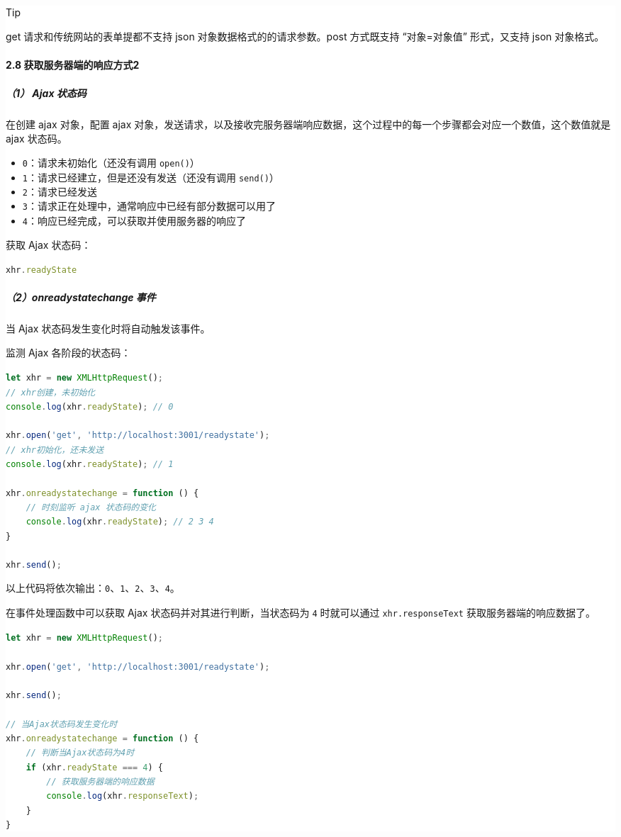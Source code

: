 Tip

get 请求和传统网站的表单提都不支持 json 对象数据格式的的请求参数。post 方式既支持 “对象=对象值” 形式，又支持 json 对象格式。

#### 2.8 获取服务器端的响应方式2

##### （1） Ajax 状态码

在创建 ajax 对象，配置 ajax 对象，发送请求，以及接收完服务器端响应数据，这个过程中的每一个步骤都会对应一个数值，这个数值就是 ajax 状态码。

- `0`：请求未初始化（还没有调用 `open()`）
- `1`：请求已经建立，但是还没有发送（还没有调用 `send()`）
- `2`：请求已经发送
- `3`：请求正在处理中，通常响应中已经有部分数据可以用了
- `4`：响应已经完成，可以获取并使用服务器的响应了

获取 Ajax 状态码：

```js
xhr.readyState
```

##### （2）onreadystatechange 事件

当 Ajax 状态码发生变化时将自动触发该事件。

监测 Ajax 各阶段的状态码：

```js
let xhr = new XMLHttpRequest();
// xhr创建，未初始化
console.log(xhr.readyState); // 0

xhr.open('get', 'http://localhost:3001/readystate');
// xhr初始化，还未发送
console.log(xhr.readyState); // 1

xhr.onreadystatechange = function () {
    // 时刻监听 ajax 状态码的变化
    console.log(xhr.readyState); // 2 3 4
}

xhr.send();
```

以上代码将依次输出：`0`、`1`、`2`、`3`、`4`。

在事件处理函数中可以获取 Ajax 状态码并对其进行判断，当状态码为 `4` 时就可以通过 `xhr.responseText` 获取服务器端的响应数据了。

```js
let xhr = new XMLHttpRequest();

xhr.open('get', 'http://localhost:3001/readystate');

xhr.send();

// 当Ajax状态码发生变化时
xhr.onreadystatechange = function () {
    // 判断当Ajax状态码为4时
    if (xhr.readyState === 4) {
        // 获取服务器端的响应数据
        console.log(xhr.responseText);
    }
}

```
